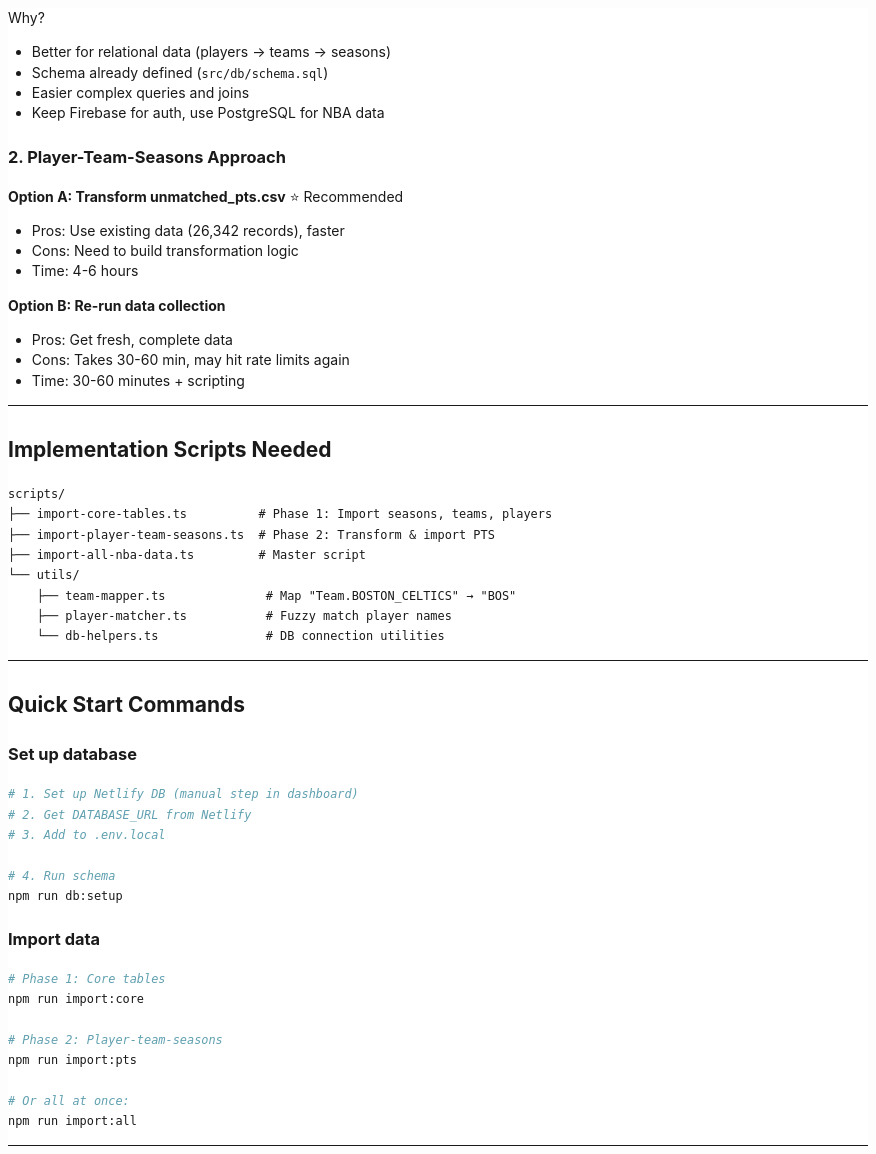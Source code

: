 Why?
- Better for relational data (players → teams → seasons)
- Schema already defined (`src/db/schema.sql`)
- Easier complex queries and joins
- Keep Firebase for auth, use PostgreSQL for NBA data

### 2. Player-Team-Seasons Approach

**Option A: Transform unmatched_pts.csv** ⭐ Recommended
- Pros: Use existing data (26,342 records), faster
- Cons: Need to build transformation logic
- Time: 4-6 hours

**Option B: Re-run data collection**
- Pros: Get fresh, complete data
- Cons: Takes 30-60 min, may hit rate limits again
- Time: 30-60 minutes + scripting

---

## Implementation Scripts Needed

```
scripts/
├── import-core-tables.ts          # Phase 1: Import seasons, teams, players
├── import-player-team-seasons.ts  # Phase 2: Transform & import PTS
├── import-all-nba-data.ts         # Master script
└── utils/
    ├── team-mapper.ts              # Map "Team.BOSTON_CELTICS" → "BOS"
    ├── player-matcher.ts           # Fuzzy match player names
    └── db-helpers.ts               # DB connection utilities
```

---

## Quick Start Commands

### Set up database
```bash
# 1. Set up Netlify DB (manual step in dashboard)
# 2. Get DATABASE_URL from Netlify
# 3. Add to .env.local

# 4. Run schema
npm run db:setup
```

### Import data
```bash
# Phase 1: Core tables
npm run import:core

# Phase 2: Player-team-seasons
npm run import:pts

# Or all at once:
npm run import:all
```

---
